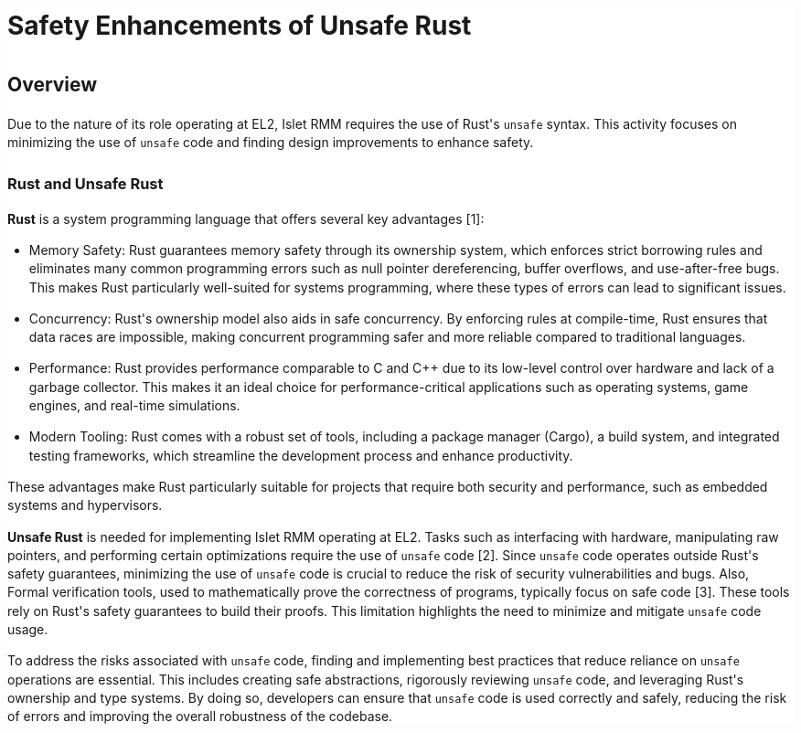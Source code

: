 # Safety Enhancements of Unsafe Rust

## Overview <a name="overview"></a>

Due to the nature of its role operating at EL2,
Islet RMM requires the use of Rust's `unsafe` syntax.
This activity focuses on minimizing the use of `unsafe` code
and finding design improvements to enhance safety.

### **Rust and Unsafe Rust**

**Rust** is a system programming language that offers several key advantages \[1\]:

- Memory Safety: Rust guarantees memory safety through its ownership system,
  which enforces strict borrowing rules and eliminates many common programming errors
  such as null pointer dereferencing, buffer overflows, and use-after-free bugs.
  This makes Rust particularly well-suited for systems programming,
  where these types of errors can lead to significant issues.

- Concurrency: Rust's ownership model also aids in safe concurrency.
  By enforcing rules at compile-time, Rust ensures that data races are impossible,
  making concurrent programming safer and more reliable compared to traditional languages.

- Performance: Rust provides performance comparable to C and C++ due to its low-level control
  over hardware and lack of a garbage collector. This makes it an ideal choice
  for performance-critical applications such as operating systems, game engines,
  and real-time simulations.

- Modern Tooling: Rust comes with a robust set of tools, including a package manager (Cargo),
  a build system, and integrated testing frameworks, which streamline the development process
  and enhance productivity.

These advantages make Rust particularly suitable for projects that require
both security and performance, such as embedded systems and hypervisors.

**Unsafe Rust** is needed for implementing Islet RMM operating at EL2.
Tasks such as interfacing with hardware, manipulating raw pointers,
and performing certain optimizations require the use of `unsafe` code \[2\].
Since `unsafe` code operates outside Rust's safety guarantees,
minimizing the use of `unsafe` code is crucial
to reduce the risk of security vulnerabilities and bugs.
Also, Formal verification tools, used to mathematically prove the correctness of programs,
typically focus on safe code \[3\].
These tools rely on Rust's safety guarantees to build their proofs.
This limitation highlights the need to minimize and mitigate `unsafe` code usage.

To address the risks associated with `unsafe` code,
finding and implementing best practices that reduce reliance on `unsafe` operations are essential.
This includes creating safe abstractions, rigorously reviewing `unsafe` code,
and leveraging Rust's ownership and type systems.
By doing so, developers can ensure that `unsafe` code is used correctly and safely,
reducing the risk of errors and improving the overall robustness of the codebase.
